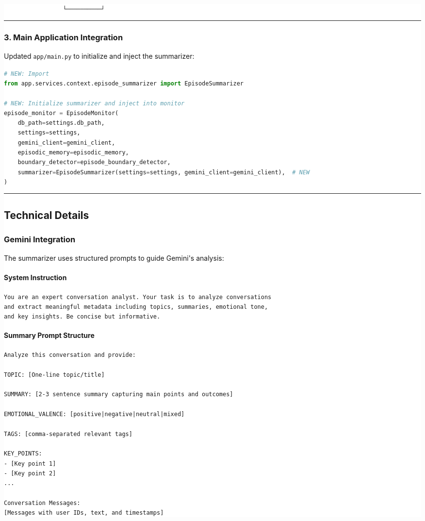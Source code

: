 ```
                 └──────────┘
```

---

### 3. **Main Application Integration**

Updated `app/main.py` to initialize and inject the summarizer:

```python
# NEW: Import
from app.services.context.episode_summarizer import EpisodeSummarizer

# NEW: Initialize summarizer and inject into monitor
episode_monitor = EpisodeMonitor(
    db_path=settings.db_path,
    settings=settings,
    gemini_client=gemini_client,
    episodic_memory=episodic_memory,
    boundary_detector=episode_boundary_detector,
    summarizer=EpisodeSummarizer(settings=settings, gemini_client=gemini_client),  # NEW
)
```

---

## Technical Details

### Gemini Integration

The summarizer uses structured prompts to guide Gemini's analysis:

#### System Instruction

```
You are an expert conversation analyst. Your task is to analyze conversations
and extract meaningful metadata including topics, summaries, emotional tone,
and key insights. Be concise but informative.
```

#### Summary Prompt Structure

```
Analyze this conversation and provide:

TOPIC: [One-line topic/title]

SUMMARY: [2-3 sentence summary capturing main points and outcomes]

EMOTIONAL_VALENCE: [positive|negative|neutral|mixed]

TAGS: [comma-separated relevant tags]

KEY_POINTS:
- [Key point 1]
- [Key point 2]
...

Conversation Messages:
[Messages with user IDs, text, and timestamps]
```
